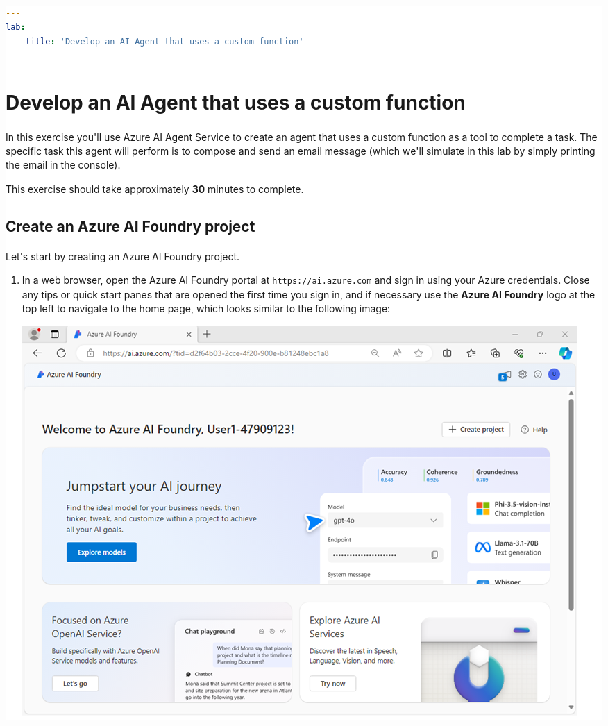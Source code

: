 ```yaml
---
lab:
    title: 'Develop an AI Agent that uses a custom function'
---
```


# Develop an AI Agent that uses a custom function

In this exercise you'll use Azure AI Agent Service to create an agent that uses a custom function as a tool to complete a task. The specific task this agent will perform is to compose and send an email message (which we'll simulate in this lab by simply printing the email in the console).

This exercise should take approximately **30** minutes to complete.

## Create an Azure AI Foundry project

Let's start by creating an Azure AI Foundry project.

1. In a web browser, open the [Azure AI Foundry portal](https://ai.azure.com) at `https://ai.azure.com` and sign in using your Azure credentials. Close any tips or quick start panes that are opened the first time you sign in, and if necessary use the **Azure AI Foundry** logo at the top left to navigate to the home page, which looks similar to the following image:

    ![Screenshot of Azure AI Foundry portal.](./Media/ai-foundry-home.png)
